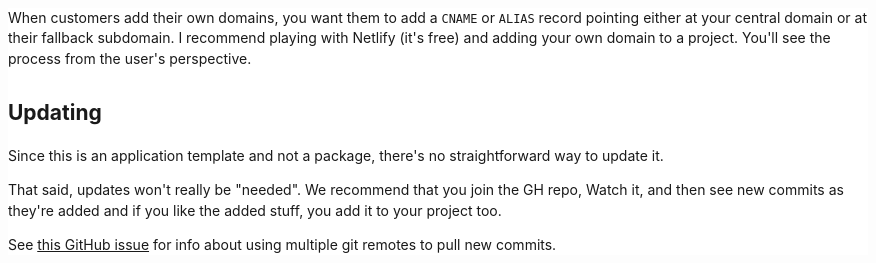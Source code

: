 When customers add their own domains, you want them to add a `CNAME` or `ALIAS` record pointing either at your central domain or at their fallback subdomain. I recommend playing with Netlify (it's free) and adding your own domain to a project. You'll see the process from the user's perspective.

## Updating

Since this is an application template and not a package, there's no straightforward way to update it.

That said, updates won't really be "needed". We recommend that you join the GH repo, Watch it, and then see new commits as they're added and if you like the added stuff, you add it to your project too.

See [this GitHub issue](https://github.com/tenancy-for-laravel/saas-boilerplate/issues/23) for info about using multiple git remotes to pull new commits.
